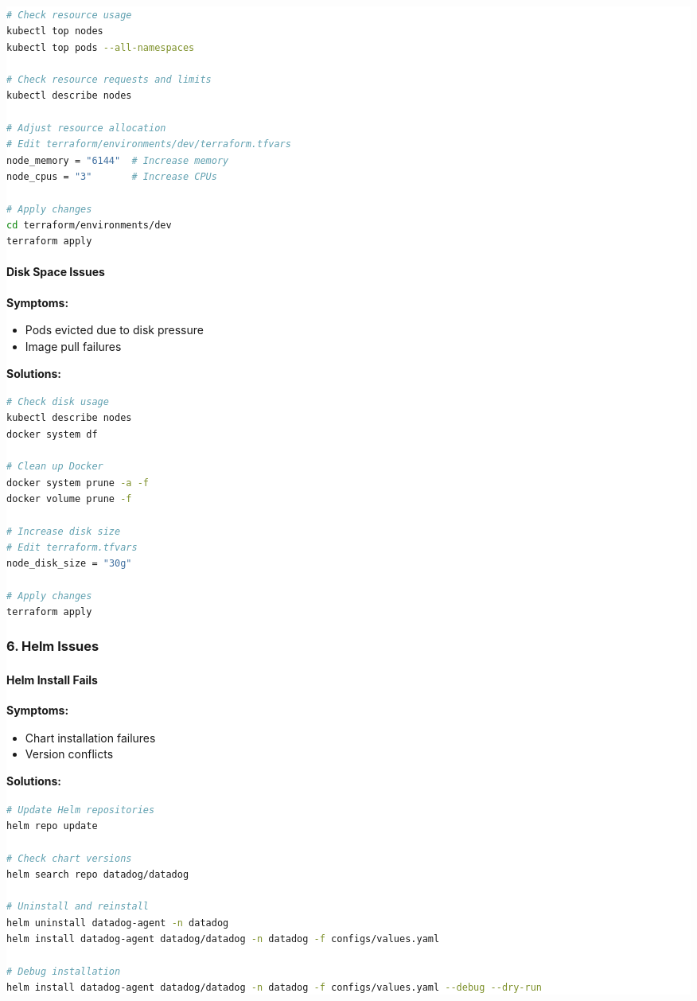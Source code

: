 ```bash
# Check resource usage
kubectl top nodes
kubectl top pods --all-namespaces

# Check resource requests and limits
kubectl describe nodes

# Adjust resource allocation
# Edit terraform/environments/dev/terraform.tfvars
node_memory = "6144"  # Increase memory
node_cpus = "3"       # Increase CPUs

# Apply changes
cd terraform/environments/dev
terraform apply
```

#### Disk Space Issues

**Symptoms:**
- Pods evicted due to disk pressure
- Image pull failures

**Solutions:**

```bash
# Check disk usage
kubectl describe nodes
docker system df

# Clean up Docker
docker system prune -a -f
docker volume prune -f

# Increase disk size
# Edit terraform.tfvars
node_disk_size = "30g"

# Apply changes
terraform apply
```

### 6. Helm Issues

#### Helm Install Fails

**Symptoms:**
- Chart installation failures
- Version conflicts

**Solutions:**

```bash
# Update Helm repositories
helm repo update

# Check chart versions
helm search repo datadog/datadog

# Uninstall and reinstall
helm uninstall datadog-agent -n datadog
helm install datadog-agent datadog/datadog -n datadog -f configs/values.yaml

# Debug installation
helm install datadog-agent datadog/datadog -n datadog -f configs/values.yaml --debug --dry-run
```
